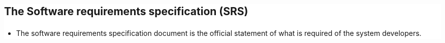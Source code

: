 ## The Software requirements specification (SRS)
- The software requirements specification document is the official statement of what is required of the system developers.